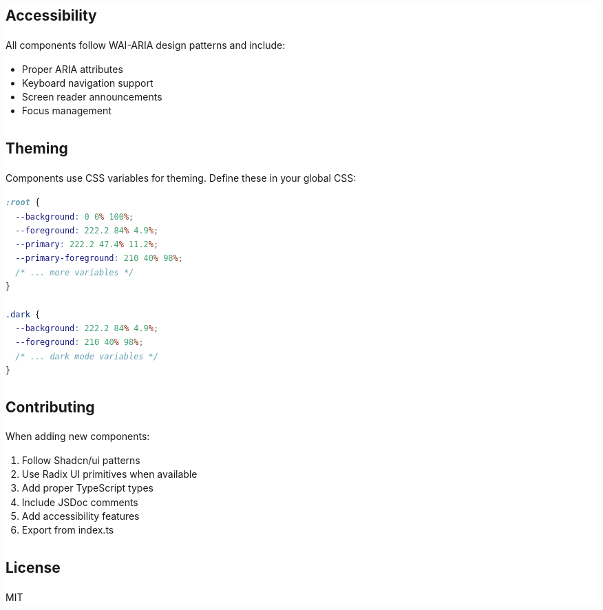## Accessibility

All components follow WAI-ARIA design patterns and include:

- Proper ARIA attributes
- Keyboard navigation support
- Screen reader announcements
- Focus management

## Theming

Components use CSS variables for theming. Define these in your global CSS:

```css
:root {
  --background: 0 0% 100%;
  --foreground: 222.2 84% 4.9%;
  --primary: 222.2 47.4% 11.2%;
  --primary-foreground: 210 40% 98%;
  /* ... more variables */
}

.dark {
  --background: 222.2 84% 4.9%;
  --foreground: 210 40% 98%;
  /* ... dark mode variables */
}
```

## Contributing

When adding new components:

1. Follow Shadcn/ui patterns
2. Use Radix UI primitives when available
3. Add proper TypeScript types
4. Include JSDoc comments
5. Add accessibility features
6. Export from index.ts

## License

MIT
